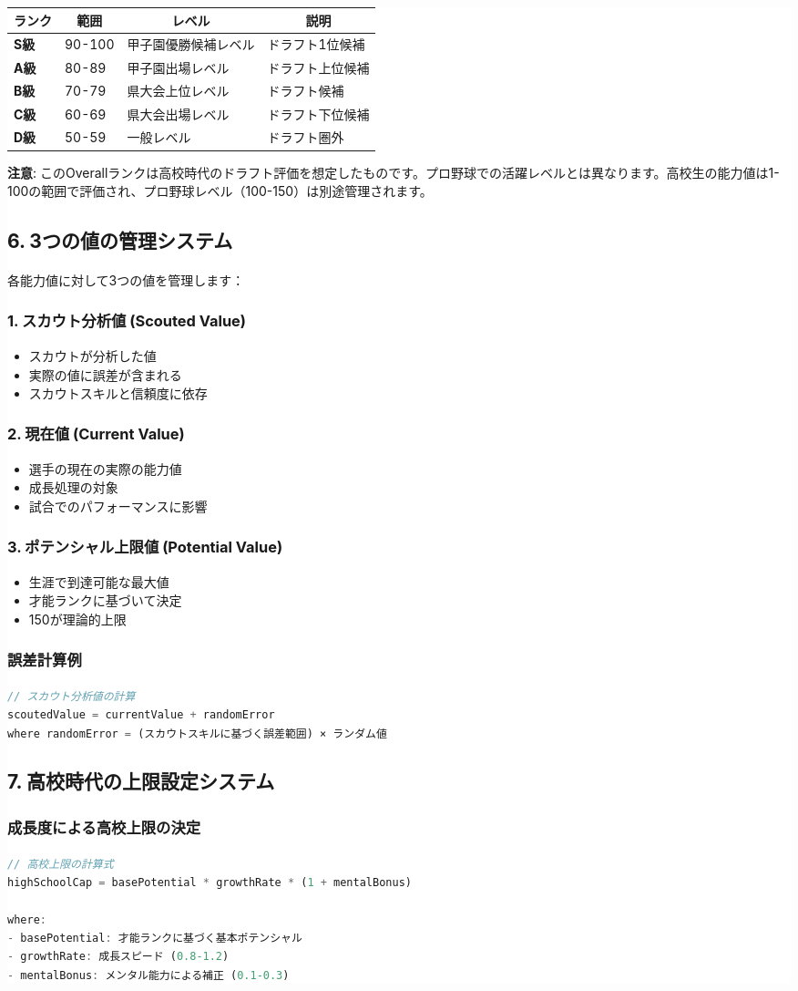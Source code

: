 | ランク | 範囲 | レベル | 説明 |
|--------|------|--------|------|
| **S級** | 90-100 | 甲子園優勝候補レベル | ドラフト1位候補 |
| **A級** | 80-89 | 甲子園出場レベル | ドラフト上位候補 |
| **B級** | 70-79 | 県大会上位レベル | ドラフト候補 |
| **C級** | 60-69 | 県大会出場レベル | ドラフト下位候補 |
| **D級** | 50-59 | 一般レベル | ドラフト圏外 |

**注意**: このOverallランクは高校時代のドラフト評価を想定したものです。プロ野球での活躍レベルとは異なります。高校生の能力値は1-100の範囲で評価され、プロ野球レベル（100-150）は別途管理されます。

## 6. 3つの値の管理システム

各能力値に対して3つの値を管理します：

### 1. スカウト分析値 (Scouted Value)
- スカウトが分析した値
- 実際の値に誤差が含まれる
- スカウトスキルと信頼度に依存

### 2. 現在値 (Current Value)
- 選手の現在の実際の能力値
- 成長処理の対象
- 試合でのパフォーマンスに影響

### 3. ポテンシャル上限値 (Potential Value)
- 生涯で到達可能な最大値
- 才能ランクに基づいて決定
- 150が理論的上限

### 誤差計算例
```dart
// スカウト分析値の計算
scoutedValue = currentValue + randomError
where randomError = (スカウトスキルに基づく誤差範囲) × ランダム値
```

## 7. 高校時代の上限設定システム

### 成長度による高校上限の決定

```dart
// 高校上限の計算式
highSchoolCap = basePotential * growthRate * (1 + mentalBonus)

where:
- basePotential: 才能ランクに基づく基本ポテンシャル
- growthRate: 成長スピード (0.8-1.2)
- mentalBonus: メンタル能力による補正 (0.1-0.3)
```
